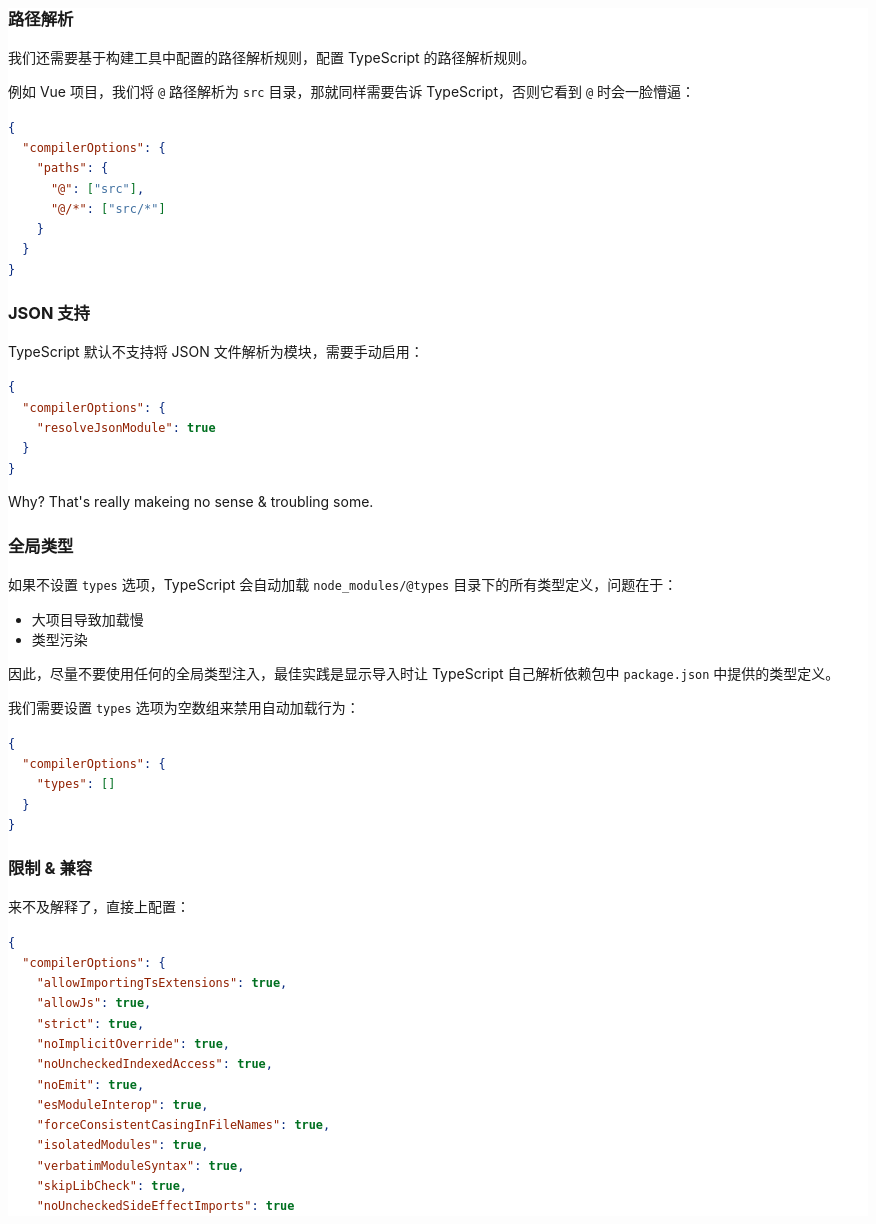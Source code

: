 ### 路径解析

我们还需要基于构建工具中配置的路径解析规则，配置 TypeScript 的路径解析规则。

例如 Vue 项目，我们将 `@` 路径解析为 `src` 目录，那就同样需要告诉 TypeScript，否则它看到 `@` 时会一脸懵逼：

```json
{
  "compilerOptions": {
    "paths": {
      "@": ["src"],
      "@/*": ["src/*"]
    }
  }
}
```

### JSON 支持

TypeScript 默认不支持将 JSON 文件解析为模块，需要手动启用：

```json
{
  "compilerOptions": {
    "resolveJsonModule": true
  }
}
```

Why? That's really makeing no sense & troubling some.

### 全局类型

如果不设置 `types` 选项，TypeScript 会自动加载 `node_modules/@types` 目录下的所有类型定义，问题在于：

- 大项目导致加载慢
- 类型污染

因此，尽量不要使用任何的全局类型注入，最佳实践是显示导入时让 TypeScript 自己解析依赖包中 `package.json` 中提供的类型定义。

我们需要设置 `types` 选项为空数组来禁用自动加载行为：

```json
{
  "compilerOptions": {
    "types": []
  }
}
```

### 限制 & 兼容

来不及解释了，直接上配置：

```json
{
  "compilerOptions": {
    "allowImportingTsExtensions": true,
    "allowJs": true,
    "strict": true,
    "noImplicitOverride": true,
    "noUncheckedIndexedAccess": true,
    "noEmit": true,
    "esModuleInterop": true,
    "forceConsistentCasingInFileNames": true,
    "isolatedModules": true,
    "verbatimModuleSyntax": true,
    "skipLibCheck": true,
    "noUncheckedSideEffectImports": true
```